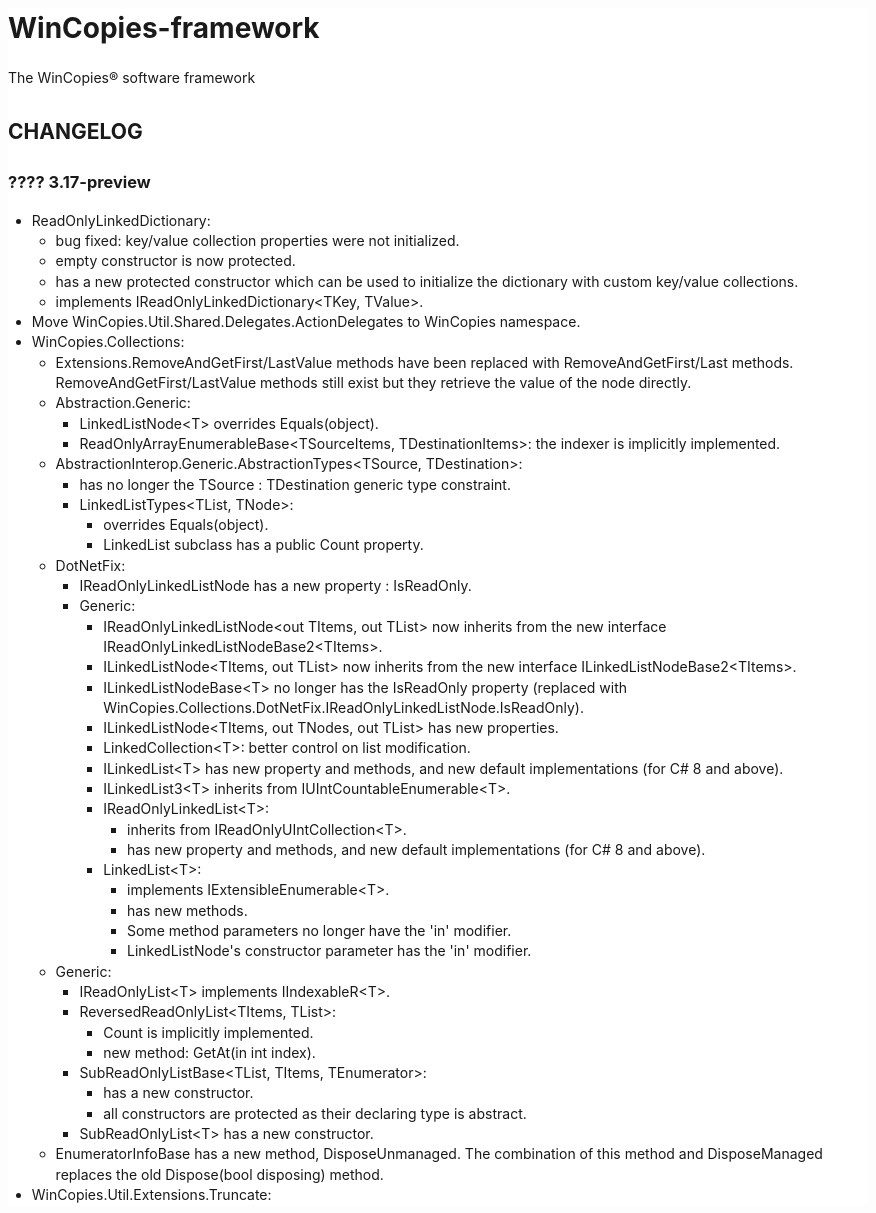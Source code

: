 WinCopies-framework
===================

The WinCopies® software framework

CHANGELOG
---------

### ???? 3.17-preview

- ReadOnlyLinkedDictionary:
	- bug fixed: key/value collection properties were not initialized.
	- empty constructor is now protected.
	- has a new protected constructor which can be used to initialize the dictionary with custom key/value collections.
	- implements IReadOnlyLinkedDictionary\<TKey, TValue>.
- Move WinCopies.Util.Shared.Delegates.ActionDelegates to WinCopies namespace.
- WinCopies.Collections:
	- Extensions.RemoveAndGetFirst/LastValue methods have been replaced with RemoveAndGetFirst/Last methods. RemoveAndGetFirst/LastValue methods still exist but they retrieve the value of the node directly.
	- Abstraction.Generic:
		- LinkedListNode\<T> overrides Equals(object).
		- ReadOnlyArrayEnumerableBase\<TSourceItems, TDestinationItems>: the indexer is implicitly implemented.
	- AbstractionInterop.Generic.AbstractionTypes\<TSource, TDestination>:
		- has no longer the TSource : TDestination generic type constraint.
		- LinkedListTypes\<TList, TNode>:
			- overrides Equals(object).
			- LinkedList subclass has a public Count property.
	- DotNetFix:
		- IReadOnlyLinkedListNode has a new property : IsReadOnly.
		- Generic:
			- IReadOnlyLinkedListNode\<out TItems, out TList> now inherits from the new interface IReadOnlyLinkedListNodeBase2\<TItems>.
			- ILinkedListNode\<TItems, out TList> now inherits from the new interface ILinkedListNodeBase2\<TItems>.
			- ILinkedListNodeBase\<T> no longer has the IsReadOnly property (replaced with WinCopies.Collections.DotNetFix.IReadOnlyLinkedListNode.IsReadOnly).
			- ILinkedListNode\<TItems, out TNodes, out TList> has new properties.
			- LinkedCollection\<T>: better control on list modification.
			- ILinkedList\<T> has new property and methods, and new default implementations (for C\# 8 and above).
			- ILinkedList3\<T> inherits from IUIntCountableEnumerable\<T>.
			- IReadOnlyLinkedList\<T>:
				- inherits from IReadOnlyUIntCollection\<T>.
				- has new property and methods, and new default implementations (for C\# 8 and above).
			- LinkedList\<T>:
				- implements IExtensibleEnumerable\<T>.
				- has new methods.
				- Some method parameters no longer have the 'in' modifier.
				- LinkedListNode's constructor parameter has the 'in' modifier.
	- Generic:
		- IReadOnlyList\<T> implements IIndexableR\<T>.
		- ReversedReadOnlyList\<TItems, TList>:
			- Count is implicitly implemented.
			- new method: GetAt(in int index).
		- SubReadOnlyListBase\<TList, TItems, TEnumerator>:
			- has a new constructor.
			- all constructors are protected as their declaring type is abstract.
		- SubReadOnlyList\<T> has a new constructor.
	- EnumeratorInfoBase has a new method, DisposeUnmanaged. The combination of this method and DisposeManaged replaces the old Dispose(bool disposing) method.
- WinCopies.Util.Extensions.Truncate: